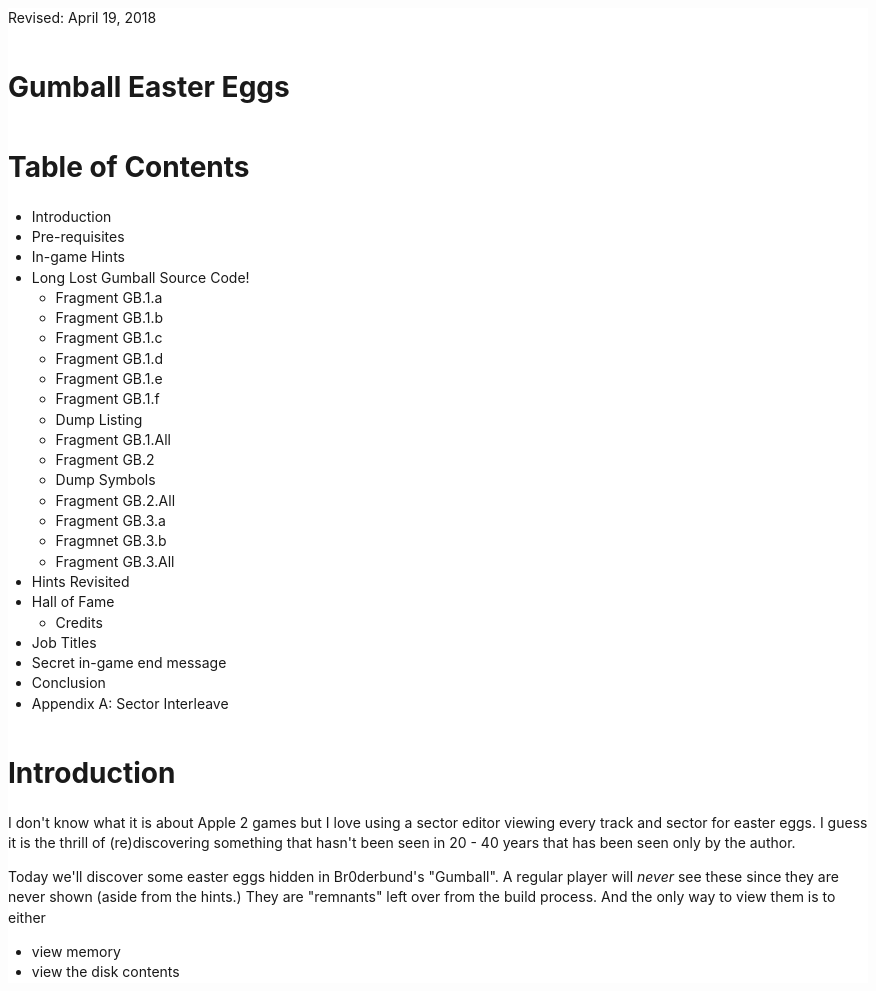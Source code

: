 Revised: April 19, 2018

# Gumball Easter Eggs

# Table of Contents

* Introduction
* Pre-requisites
* In-game Hints
* Long Lost Gumball Source Code!
  * Fragment GB.1.a
  * Fragment GB.1.b
  * Fragment GB.1.c
  * Fragment GB.1.d
  * Fragment GB.1.e
  * Fragment GB.1.f
  * Dump Listing
  * Fragment GB.1.All
  * Fragment GB.2
  * Dump Symbols
  * Fragment GB.2.All
  * Fragment GB.3.a
  * Fragmnet GB.3.b
  * Fragment GB.3.All
* Hints Revisited
* Hall of Fame
  * Credits
* Job Titles
* Secret in-game end message
* Conclusion
* Appendix A: Sector Interleave


# Introduction

I don't know what it is about Apple 2 games
but I love using a sector editor viewing
every track and sector for easter eggs. I guess
it is the thrill of (re)discovering something
that hasn't been seen in 20 - 40 years that
has been seen only by the author.

Today we'll discover some easter eggs hidden
in Br0derbund's "Gumball". A regular player 
will _never_ see these since they are never shown (aside from the hints.)
They are "remnants" left over from the build process.
And the only way to view them is to either

* view memory
* view the disk contents

